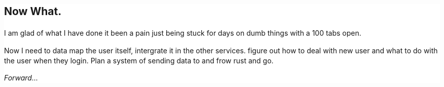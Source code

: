 ## Now What. 
I am glad of what I have done it been a pain just being stuck for days on dumb things with a 100 tabs open. 

Now I need to data map the user itself, intergrate it in the other services. figure out how to deal with new user and what to do with the user when they login. Plan a system of sending data to and frow rust and go. 



*Forward...*